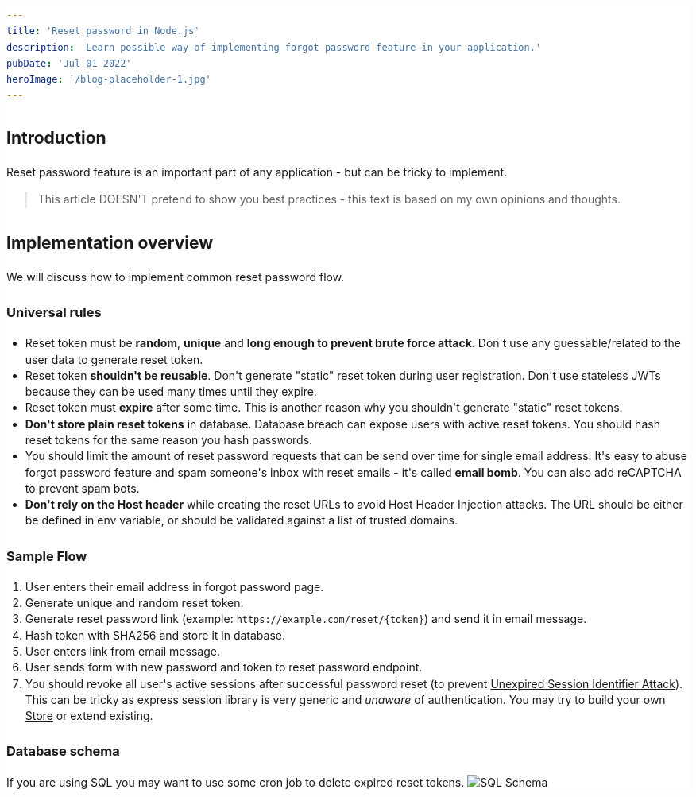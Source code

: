 ```yaml
---
title: 'Reset password in Node.js'
description: 'Learn possible way of implementing forgot password feature in your application.'
pubDate: 'Jul 01 2022'
heroImage: '/blog-placeholder-1.jpg'
---
```


## Introduction
Reset password feature is an important part of any application - but can be tricky to implement.

> This article DOESN'T pretend to show you best practices - this text is based on my own opinions and thoughts.

## Implementation overview
We will discuss how to implement common reset password flow.

### Universal rules
- Reset token must be **random**, **unique** and **long enough to prevent brute force attack**. Don't use any guessable/related to the user data to generate reset token.
- Reset token **shouldn't be reusable**. Don't generate "static" reset token during user registration. Don't use stateless JWTs because they can be used many times until they expire.
- Reset token must **expire** after some time. This is another reason why you shouldn't generate "static" reset tokens.
- **Don't store plain reset tokens** in database. Database breach can expose users with active reset tokens. You should hash reset tokens for the same reason you hash passwords.
-  You should limit the amount of reset password requests that can be send over time for single email address. It's easy to abuse forgot password feature and spam someone's inbox with reset emails - it's called **email bomb**. You can also add reCAPTCHA to prevent spam bots.
- **Don't rely on the Host header** while creating the reset URLs to avoid Host Header Injection attacks. The URL should be either be defined in env variable, or should be validated against a list of trusted domains.

### Sample Flow
1. User enters their email address in forgot password page.
2. Generate unique and random reset token.
3. Generate reset password link (example: `https://example.com/reset/{token}`) and send it in email message.
4. Hash token with SHA256 and store it in database.
5. User enters link from email message.
6. User sends form with new password and token to reset password endpoint.
7. You should revoke all user's active sessions after successful password reset (to prevent [Unexpired Session Identifier Attack](https://msrc.microsoft.com/blog/2022/05/pre-hijacking-attacks/#account-pre-hijacking-attacks)). This can be tricky as express session library is very generic and *unaware* of authentication. You may try to build your own [Store](https://github.com/expressjs/session#store) or extend existing.

### Database schema
If you are using SQL you may want to use some cron job to delete expired reset tokens.
![SQL Schema](https://user-images.githubusercontent.com/43048524/232195594-b05801a3-af32-4f9e-b4f4-cdf17379e4d4.png)
